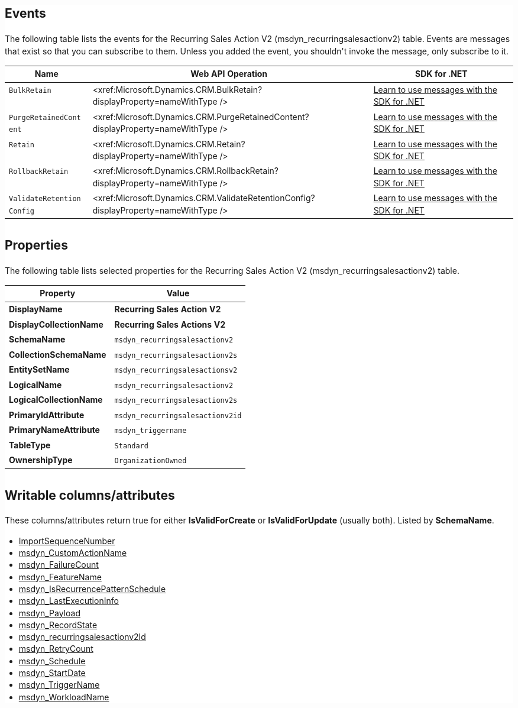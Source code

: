 ## Events

The following table lists the events for the Recurring Sales Action V2 (msdyn_recurringsalesactionv2) table.
Events are messages that exist so that you can subscribe to them. Unless you added the event, you shouldn't invoke the message, only subscribe to it.

|Name|Web API Operation |SDK for .NET |
| ---- | ----- |----- |
| `BulkRetain`|<xref:Microsoft.Dynamics.CRM.BulkRetain?displayProperty=nameWithType /> |[Learn to use messages with the SDK for .NET](/power-apps/developer/data-platform/org-service/use-messages)|
| `PurgeRetainedContent`|<xref:Microsoft.Dynamics.CRM.PurgeRetainedContent?displayProperty=nameWithType /> |[Learn to use messages with the SDK for .NET](/power-apps/developer/data-platform/org-service/use-messages)|
| `Retain`|<xref:Microsoft.Dynamics.CRM.Retain?displayProperty=nameWithType /> |[Learn to use messages with the SDK for .NET](/power-apps/developer/data-platform/org-service/use-messages)|
| `RollbackRetain`|<xref:Microsoft.Dynamics.CRM.RollbackRetain?displayProperty=nameWithType /> |[Learn to use messages with the SDK for .NET](/power-apps/developer/data-platform/org-service/use-messages)|
| `ValidateRetentionConfig`|<xref:Microsoft.Dynamics.CRM.ValidateRetentionConfig?displayProperty=nameWithType /> |[Learn to use messages with the SDK for .NET](/power-apps/developer/data-platform/org-service/use-messages)|

## Properties

The following table lists selected properties for the Recurring Sales Action V2 (msdyn_recurringsalesactionv2) table.

|Property|Value|
| --- | --- |
| **DisplayName** | **Recurring Sales Action V2** |
| **DisplayCollectionName** | **Recurring Sales Actions V2** |
| **SchemaName** | `msdyn_recurringsalesactionv2` |
| **CollectionSchemaName** | `msdyn_recurringsalesactionv2s` |
| **EntitySetName** | `msdyn_recurringsalesactionsv2`|
| **LogicalName** | `msdyn_recurringsalesactionv2` |
| **LogicalCollectionName** | `msdyn_recurringsalesactionv2s` |
| **PrimaryIdAttribute** | `msdyn_recurringsalesactionv2id` |
| **PrimaryNameAttribute** |`msdyn_triggername` |
| **TableType** | `Standard` |
| **OwnershipType** | `OrganizationOwned` |

## Writable columns/attributes

These columns/attributes return true for either **IsValidForCreate** or **IsValidForUpdate** (usually both). Listed by **SchemaName**.

- [ImportSequenceNumber](#BKMK_ImportSequenceNumber)
- [msdyn_CustomActionName](#BKMK_msdyn_CustomActionName)
- [msdyn_FailureCount](#BKMK_msdyn_FailureCount)
- [msdyn_FeatureName](#BKMK_msdyn_FeatureName)
- [msdyn_IsRecurrencePatternSchedule](#BKMK_msdyn_IsRecurrencePatternSchedule)
- [msdyn_LastExecutionInfo](#BKMK_msdyn_LastExecutionInfo)
- [msdyn_Payload](#BKMK_msdyn_Payload)
- [msdyn_RecordState](#BKMK_msdyn_RecordState)
- [msdyn_recurringsalesactionv2Id](#BKMK_msdyn_recurringsalesactionv2Id)
- [msdyn_RetryCount](#BKMK_msdyn_RetryCount)
- [msdyn_Schedule](#BKMK_msdyn_Schedule)
- [msdyn_StartDate](#BKMK_msdyn_StartDate)
- [msdyn_TriggerName](#BKMK_msdyn_TriggerName)
- [msdyn_WorkloadName](#BKMK_msdyn_WorkloadName)